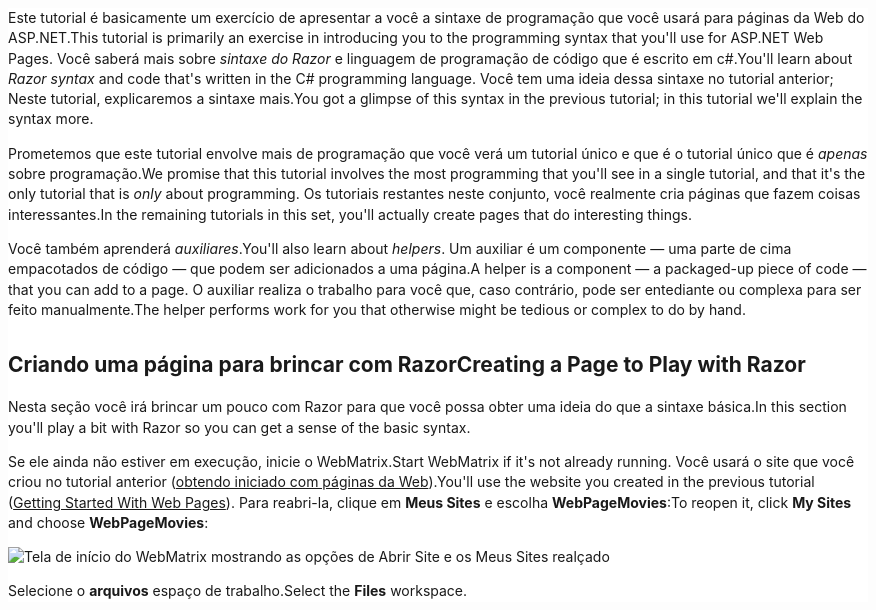 
<span data-ttu-id="2e887-116">Este tutorial é basicamente um exercício de apresentar a você a sintaxe de programação que você usará para páginas da Web do ASP.NET.</span><span class="sxs-lookup"><span data-stu-id="2e887-116">This tutorial is primarily an exercise in introducing you to the programming syntax that you'll use for ASP.NET Web Pages.</span></span> <span data-ttu-id="2e887-117">Você saberá mais sobre *sintaxe do Razor* e linguagem de programação de código que é escrito em c#.</span><span class="sxs-lookup"><span data-stu-id="2e887-117">You'll learn about *Razor syntax* and code that's written in the C# programming language.</span></span> <span data-ttu-id="2e887-118">Você tem uma ideia dessa sintaxe no tutorial anterior; Neste tutorial, explicaremos a sintaxe mais.</span><span class="sxs-lookup"><span data-stu-id="2e887-118">You got a glimpse of this syntax in the previous tutorial; in this tutorial we'll explain the syntax more.</span></span>

<span data-ttu-id="2e887-119">Prometemos que este tutorial envolve mais de programação que você verá um tutorial único e que é o tutorial único que é *apenas* sobre programação.</span><span class="sxs-lookup"><span data-stu-id="2e887-119">We promise that this tutorial involves the most programming that you'll see in a single tutorial, and that it's the only tutorial that is *only* about programming.</span></span> <span data-ttu-id="2e887-120">Os tutoriais restantes neste conjunto, você realmente cria páginas que fazem coisas interessantes.</span><span class="sxs-lookup"><span data-stu-id="2e887-120">In the remaining tutorials in this set, you'll actually create pages that do interesting things.</span></span>

<span data-ttu-id="2e887-121">Você também aprenderá *auxiliares*.</span><span class="sxs-lookup"><span data-stu-id="2e887-121">You'll also learn about *helpers*.</span></span> <span data-ttu-id="2e887-122">Um auxiliar é um componente — uma parte de cima empacotados de código — que podem ser adicionados a uma página.</span><span class="sxs-lookup"><span data-stu-id="2e887-122">A helper is a component — a packaged-up piece of code — that you can add to a page.</span></span> <span data-ttu-id="2e887-123">O auxiliar realiza o trabalho para você que, caso contrário, pode ser entediante ou complexa para ser feito manualmente.</span><span class="sxs-lookup"><span data-stu-id="2e887-123">The helper performs work for you that otherwise might be tedious or complex to do by hand.</span></span>

## <a name="creating-a-page-to-play-with-razor"></a><span data-ttu-id="2e887-124">Criando uma página para brincar com Razor</span><span class="sxs-lookup"><span data-stu-id="2e887-124">Creating a Page to Play with Razor</span></span>

<span data-ttu-id="2e887-125">Nesta seção você irá brincar um pouco com Razor para que você possa obter uma ideia do que a sintaxe básica.</span><span class="sxs-lookup"><span data-stu-id="2e887-125">In this section you'll play a bit with Razor so you can get a sense of the basic syntax.</span></span>

<span data-ttu-id="2e887-126">Se ele ainda não estiver em execução, inicie o WebMatrix.</span><span class="sxs-lookup"><span data-stu-id="2e887-126">Start WebMatrix if it's not already running.</span></span> <span data-ttu-id="2e887-127">Você usará o site que você criou no tutorial anterior ([obtendo iniciado com páginas da Web](https://go.microsoft.com/fwlink/?LinkId=251578)).</span><span class="sxs-lookup"><span data-stu-id="2e887-127">You'll use the website you created in the previous tutorial ([Getting Started With Web Pages](https://go.microsoft.com/fwlink/?LinkId=251578)).</span></span> <span data-ttu-id="2e887-128">Para reabri-la, clique em **Meus Sites** e escolha **WebPageMovies**:</span><span class="sxs-lookup"><span data-stu-id="2e887-128">To reopen it, click **My Sites** and choose **WebPageMovies**:</span></span>

![Tela de início do WebMatrix mostrando as opções de Abrir Site e os Meus Sites realçado](intro-to-web-pages-programming/_static/image1.png)

<span data-ttu-id="2e887-130">Selecione o **arquivos** espaço de trabalho.</span><span class="sxs-lookup"><span data-stu-id="2e887-130">Select the **Files** workspace.</span></span>
